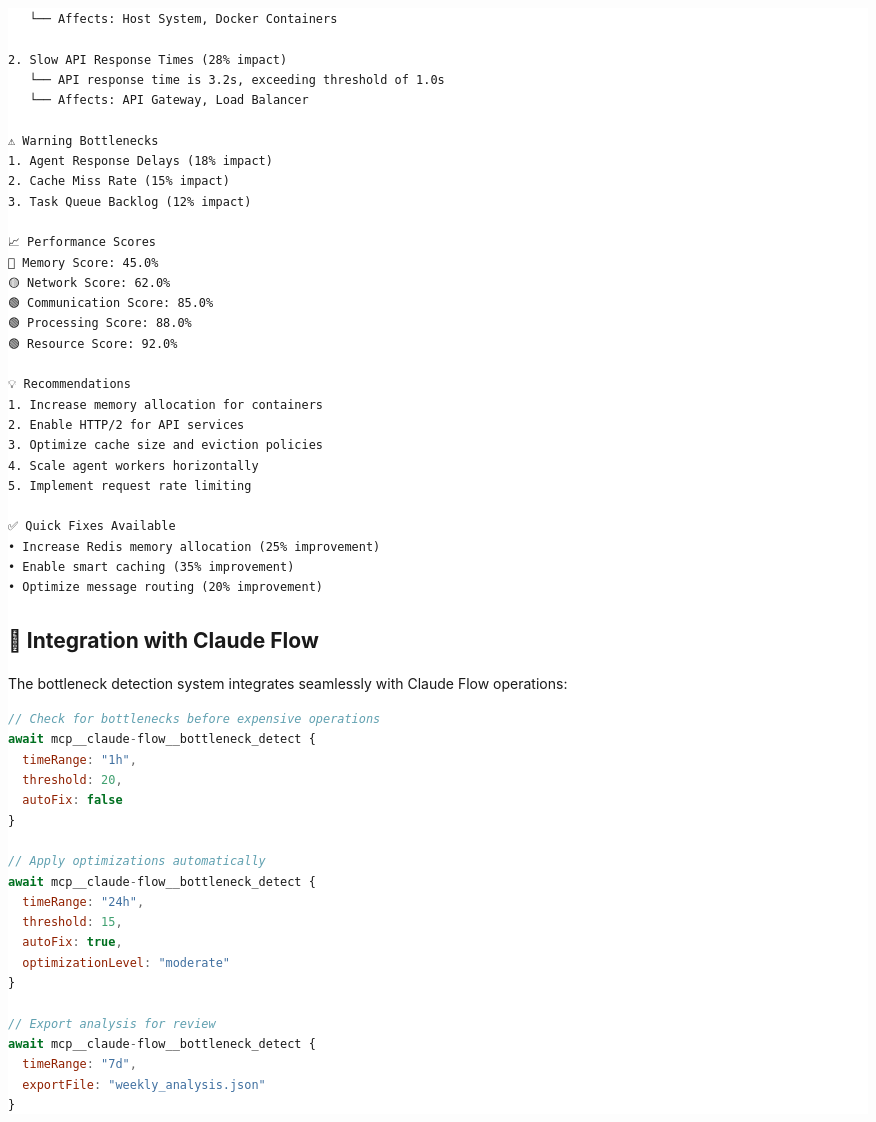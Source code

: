 ```
   └── Affects: Host System, Docker Containers

2. Slow API Response Times (28% impact)
   └── API response time is 3.2s, exceeding threshold of 1.0s
   └── Affects: API Gateway, Load Balancer

⚠️ Warning Bottlenecks
1. Agent Response Delays (18% impact)
2. Cache Miss Rate (15% impact)
3. Task Queue Backlog (12% impact)

📈 Performance Scores
🔴 Memory Score: 45.0%
🟡 Network Score: 62.0%
🟢 Communication Score: 85.0%
🟢 Processing Score: 88.0%
🟢 Resource Score: 92.0%

💡 Recommendations
1. Increase memory allocation for containers
2. Enable HTTP/2 for API services
3. Optimize cache size and eviction policies
4. Scale agent workers horizontally
5. Implement request rate limiting

✅ Quick Fixes Available
• Increase Redis memory allocation (25% improvement)
• Enable smart caching (35% improvement)
• Optimize message routing (20% improvement)
```

## 🎯 Integration with Claude Flow

The bottleneck detection system integrates seamlessly with Claude Flow operations:

```javascript
// Check for bottlenecks before expensive operations
await mcp__claude-flow__bottleneck_detect { 
  timeRange: "1h",
  threshold: 20,
  autoFix: false
}

// Apply optimizations automatically
await mcp__claude-flow__bottleneck_detect { 
  timeRange: "24h",
  threshold: 15,
  autoFix: true,
  optimizationLevel: "moderate"
}

// Export analysis for review
await mcp__claude-flow__bottleneck_detect { 
  timeRange: "7d",
  exportFile: "weekly_analysis.json"
}
```
